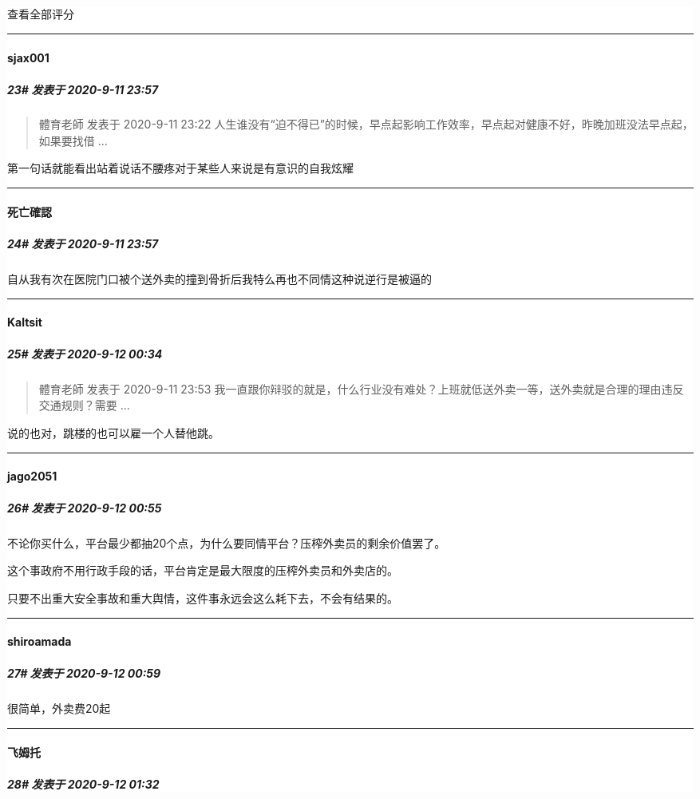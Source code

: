 
查看全部评分


-----

####  sjax001  
##### 23#       发表于 2020-9-11 23:57


<blockquote>體育老師 发表于 2020-9-11 23:22
人生谁没有“迫不得已”的时候，早点起影响工作效率，早点起对健康不好，昨晚加班没法早点起，如果要找借 ...</blockquote>
第一句话就能看出站着说话不腰疼对于某些人来说是有意识的自我炫耀


-----

####  死亡確認  
##### 24#       发表于 2020-9-11 23:57


自从我有次在医院门口被个送外卖的撞到骨折后我特么再也不同情这种说逆行是被逼的


-----

####  Kaltsit  
##### 25#       发表于 2020-9-12 00:34


<blockquote>體育老師 发表于 2020-9-11 23:53
我一直跟你辩驳的就是，什么行业没有难处？上班就低送外卖一等，送外卖就是合理的理由违反交通规则？需要 ...</blockquote>
说的也对，跳楼的也可以雇一个人替他跳。


-----

####  jago2051  
##### 26#       发表于 2020-9-12 00:55


不论你买什么，平台最少都抽20个点，为什么要同情平台？压榨外卖员的剩余价值罢了。

这个事政府不用行政手段的话，平台肯定是最大限度的压榨外卖员和外卖店的。

只要不出重大安全事故和重大舆情，这件事永远会这么耗下去，不会有结果的。


-----

####  shiroamada  
##### 27#       发表于 2020-9-12 00:59


很简单，外卖费20起


-----

####  飞姆托  
##### 28#       发表于 2020-9-12 01:32
